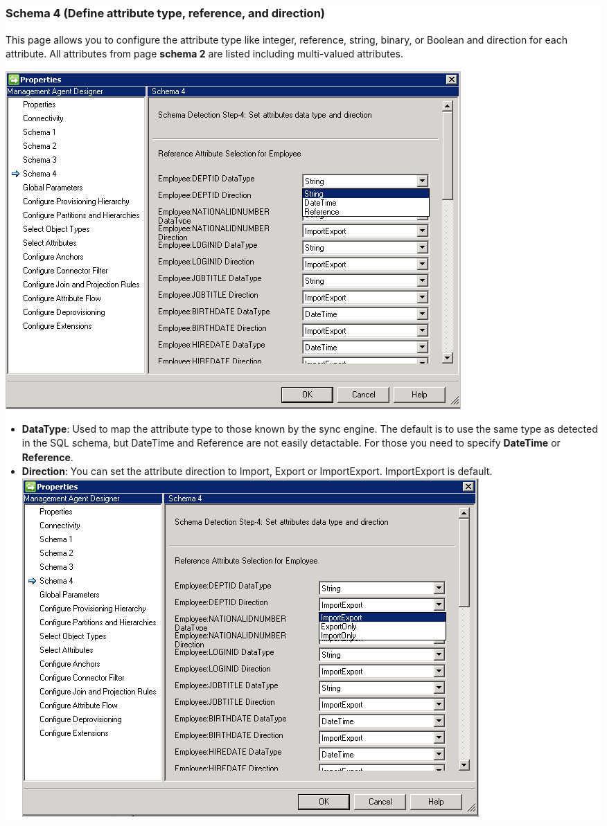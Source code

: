 ### Schema 4 (Define attribute type, reference, and direction)
This page allows you to configure the attribute type like integer, reference, string, binary, or Boolean and direction for each attribute. All attributes from page **schema 2** are listed including multi-valued attributes.

![schema4a](./media/active-directory-aadconnectsync-connector-genericsql/schema4a.png)

* **DataType**: Used to map the attribute type to those known by the sync engine. The default is to use the same type as detected in the SQL schema, but DateTime and Reference are not easily detactable. For those you need to specify **DateTime** or **Reference**.
* **Direction**: You can set the attribute direction to Import, Export or ImportExport. ImportExport is default.
  ![schema4b](./media/active-directory-aadconnectsync-connector-genericsql/schema4b.png)